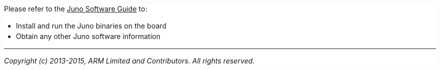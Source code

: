 Please refer to the [Juno Software Guide] to:

*   Install and run the Juno binaries on the board
*   Obtain any other Juno software information


- - - - - - - - - - - - - - - - - - - - - - - - - -

_Copyright (c) 2013-2015, ARM Limited and Contributors. All rights reserved._


[Firmware Design]:             firmware-design.md
[Linaro releases]:             http://releases.linaro.org/15.06/members/arm/platforms
[ARM FVP website]:             http://www.arm.com/fvp
[ARM Connected Community]:     http://community.arm.com
[Juno Software Guide]:         http://community.arm.com/docs/DOC-8396
[DS-5]:                        http://www.arm.com/products/tools/software-tools/ds-5/index.php
[mbedTLS Repository]:          https://github.com/ARMmbed/mbedtls.git
[Porting Guide]:               ./porting-guide.md
[Trusted Board Boot]:          trusted-board-boot.md
